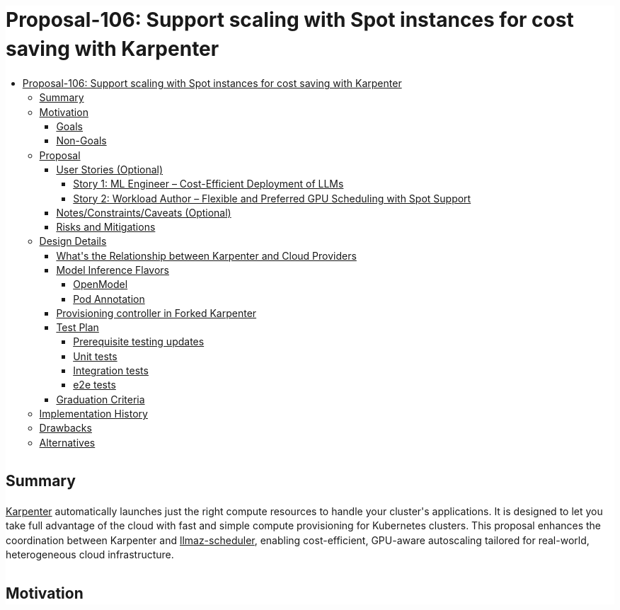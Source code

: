 # Proposal-106: Support scaling with Spot instances for cost saving with Karpenter






- [Proposal-106: Support scaling with Spot instances for cost saving with Karpenter](#proposal-106-support-scaling-with-spot-instances-for-cost-saving-with-karpenter)
  - [Summary](#summary)
  - [Motivation](#motivation)
    - [Goals](#goals)
    - [Non-Goals](#non-goals)
  - [Proposal](#proposal)
    - [User Stories (Optional)](#user-stories-optional)
      - [Story 1: ML Engineer – Cost-Efficient Deployment of LLMs](#story-1-ml-engineer--cost-efficient-deployment-of-llms)
      - [Story 2: Workload Author – Flexible and Preferred GPU Scheduling with Spot Support](#story-2-workload-author--flexible-and-preferred-gpu-scheduling-with-spot-support)
    - [Notes/Constraints/Caveats (Optional)](#notesconstraintscaveats-optional)
    - [Risks and Mitigations](#risks-and-mitigations)
  - [Design Details](#design-details)
    - [What's the Relationship between Karpenter and Cloud Providers](#whats-the-relationship-between-karpenter-and-cloud-providers)
    - [Model Inference Flavors](#model-inference-flavors)
      - [OpenModel](#openmodel)
      - [Pod Annotation](#pod-annotation)
    - [Provisioning controller in Forked Karpenter](#provisioning-controller-in-forked-karpenter)
    - [Test Plan](#test-plan)
        - [Prerequisite testing updates](#prerequisite-testing-updates)
        - [Unit tests](#unit-tests)
        - [Integration tests](#integration-tests)
        - [e2e tests](#e2e-tests)
    - [Graduation Criteria](#graduation-criteria)
  - [Implementation History](#implementation-history)
  - [Drawbacks](#drawbacks)
  - [Alternatives](#alternatives)


## Summary



[Karpenter](https://github.com/kubernetes-sigs/karpenter) automatically launches just the right compute resources to handle your cluster's applications. It is designed to let you take full advantage of the cloud with fast and simple compute provisioning for Kubernetes clusters. This proposal enhances the coordination between Karpenter and [llmaz-scheduler](https://github.com/InftyAI/scheduler-plugins), enabling cost-efficient, GPU-aware autoscaling tailored for real-world, heterogeneous cloud infrastructure.

## Motivation
